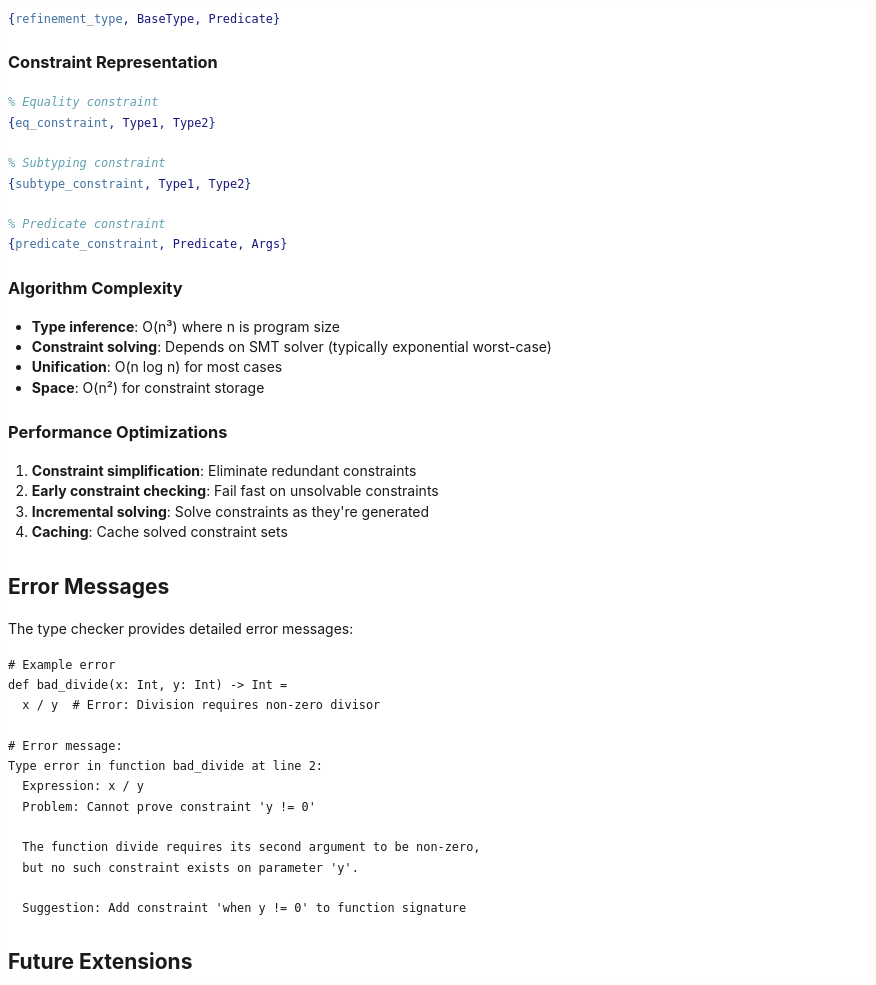 ```erlang
{refinement_type, BaseType, Predicate}
```

### Constraint Representation

```erlang
% Equality constraint
{eq_constraint, Type1, Type2}

% Subtyping constraint  
{subtype_constraint, Type1, Type2}

% Predicate constraint
{predicate_constraint, Predicate, Args}
```

### Algorithm Complexity

- **Type inference**: O(n³) where n is program size
- **Constraint solving**: Depends on SMT solver (typically exponential worst-case)
- **Unification**: O(n log n) for most cases
- **Space**: O(n²) for constraint storage

### Performance Optimizations

1. **Constraint simplification**: Eliminate redundant constraints
2. **Early constraint checking**: Fail fast on unsolvable constraints
3. **Incremental solving**: Solve constraints as they're generated
4. **Caching**: Cache solved constraint sets

## Error Messages

The type checker provides detailed error messages:

```cure
# Example error
def bad_divide(x: Int, y: Int) -> Int =
  x / y  # Error: Division requires non-zero divisor

# Error message:
Type error in function bad_divide at line 2:
  Expression: x / y
  Problem: Cannot prove constraint 'y != 0'
  
  The function divide requires its second argument to be non-zero,
  but no such constraint exists on parameter 'y'.
  
  Suggestion: Add constraint 'when y != 0' to function signature
```

## Future Extensions
